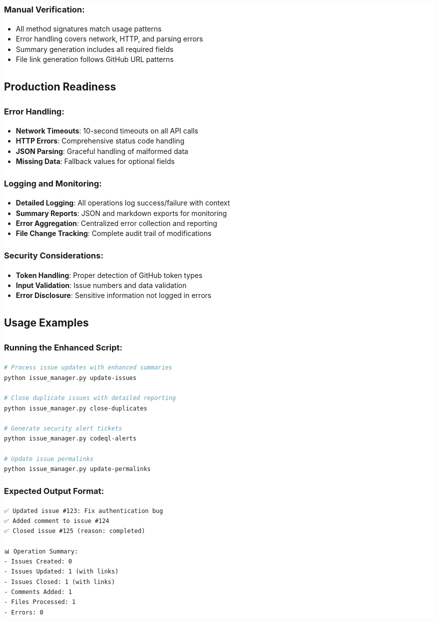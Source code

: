### Manual Verification:

- All method signatures match usage patterns
- Error handling covers network, HTTP, and parsing errors
- Summary generation includes all required fields
- File link generation follows GitHub URL patterns

## Production Readiness

### Error Handling:

- **Network Timeouts**: 10-second timeouts on all API calls
- **HTTP Errors**: Comprehensive status code handling
- **JSON Parsing**: Graceful handling of malformed data
- **Missing Data**: Fallback values for optional fields

### Logging and Monitoring:

- **Detailed Logging**: All operations log success/failure with context
- **Summary Reports**: JSON and markdown exports for monitoring
- **Error Aggregation**: Centralized error collection and reporting
- **File Change Tracking**: Complete audit trail of modifications

### Security Considerations:

- **Token Handling**: Proper detection of GitHub token types
- **Input Validation**: Issue numbers and data validation
- **Error Disclosure**: Sensitive information not logged in errors

## Usage Examples

### Running the Enhanced Script:

```bash
# Process issue updates with enhanced summaries
python issue_manager.py update-issues

# Close duplicate issues with detailed reporting
python issue_manager.py close-duplicates

# Generate security alert tickets
python issue_manager.py codeql-alerts

# Update issue permalinks
python issue_manager.py update-permalinks
```

### Expected Output Format:

```
✅ Updated issue #123: Fix authentication bug
✅ Added comment to issue #124
✅ Closed issue #125 (reason: completed)

📊 Operation Summary:
- Issues Created: 0
- Issues Updated: 1 (with links)
- Issues Closed: 1 (with links)
- Comments Added: 1
- Files Processed: 1
- Errors: 0
```
